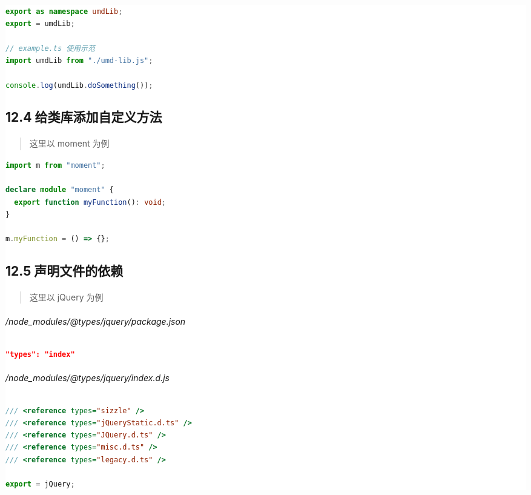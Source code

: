 ```typescript
export as namespace umdLib;
export = umdLib;

// example.ts 使用示范
import umdLib from "./umd-lib.js";

console.log(umdLib.doSomething());
```

## 12.4 给类库添加自定义方法

> 这里以 moment 为例

```typescript
import m from "moment";

declare module "moment" {
  export function myFunction(): void;
}

m.myFunction = () => {};
```

## 12.5 声明文件的依赖

> 这里以 jQuery 为例

###### /node_modules/@types/jquery/package.json

```json
"types": "index"
```

###### /node_modules/@types/jquery/index.d.js

```typescript
/// <reference types="sizzle" />
/// <reference types="jQueryStatic.d.ts" />
/// <reference types="JQuery.d.ts" />
/// <reference types="misc.d.ts" />
/// <reference types="legacy.d.ts" />

export = jQuery;
```
